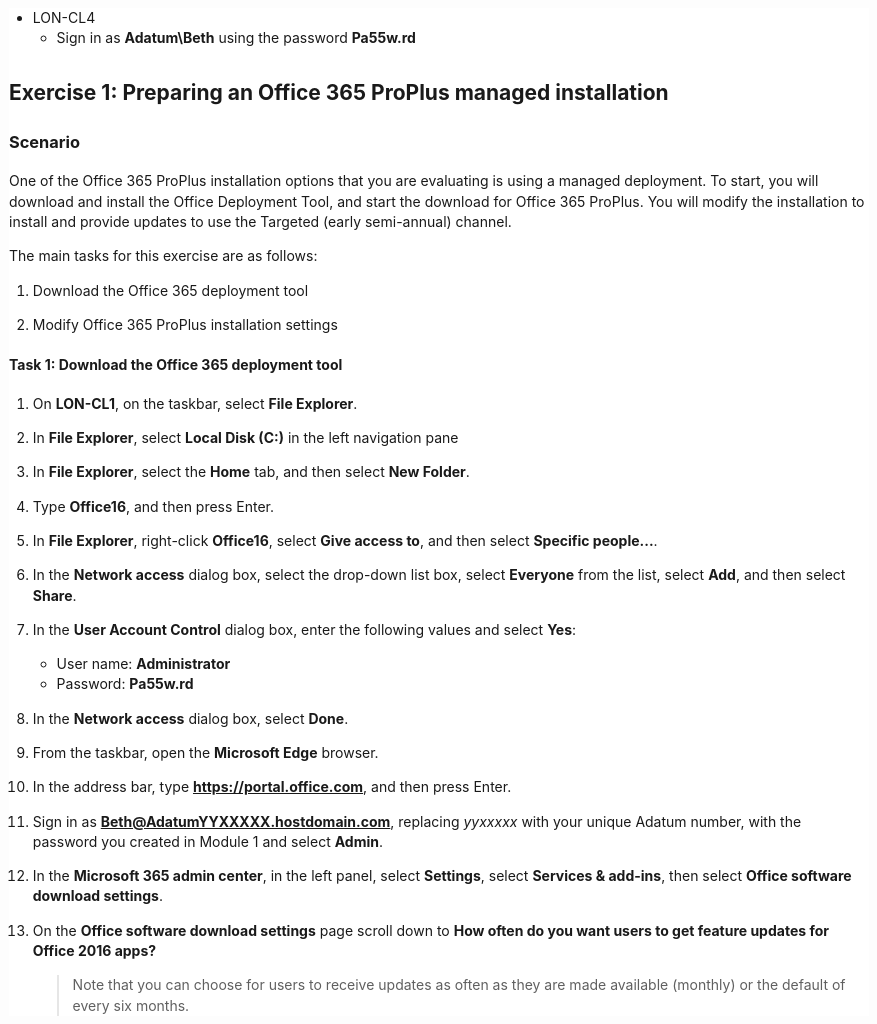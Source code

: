 - LON-CL4
  - Sign in as  **Adatum\\Beth** using the password **Pa55w.rd**



## Exercise 1: Preparing an Office 365 ProPlus managed installation
  
### Scenario
  
One of the Office 365 ProPlus installation options that you are evaluating is using a managed deployment. To start, you will download and install the Office Deployment Tool, and start the download for Office 365 ProPlus. You will modify the installation to install and provide updates to use the Targeted (early semi-annual) channel.

The main tasks for this exercise are as follows:

1. Download the Office 365 deployment tool

2. Modify Office 365 ProPlus installation settings



#### Task 1: Download the Office 365 deployment tool

1. On  **LON-CL1**, on the taskbar, select  **File Explorer**.

2. In  **File Explorer**, select  **Local Disk (C:)** in the left navigation pane

3. In  **File Explorer**, select the  **Home** tab, and then select **New Folder**.

4. Type  **Office16**, and then press Enter.

5. In  **File Explorer**, right-click  **Office16**, select  **Give access to**, and then select  **Specific people...**.

6. In the  **Network access** dialog box, select the drop-down list box, select **Everyone** from the list, select **Add**, and then select  **Share**.

7. In the **User Account Control** dialog box, enter the following values and select **Yes**:
    - User name: **Administrator**
    - Password: **Pa55w.rd** 

8. In the  **Network access** dialog box, select **Done**. 

9. From the taskbar, open the  **Microsoft Edge** browser.

10. In the address bar, type  **https://portal.office.com**, and then press Enter.

11. Sign in as  **Beth@AdatumYYXXXXX.hostdomain.com**, replacing *yyxxxxx* with your unique Adatum number, with the password you created in Module 1 and select **Admin**.

12. In the  **Microsoft 365 admin center**, in the left panel, select  **Settings**, select  **Services & add-ins**, then select **Office software download settings**.

13. On the **Office software download settings** page scroll down to **How often do you want users to get feature updates for Office 2016 apps?** 

    > Note that you can choose for users to receive updates as often as they are made available (monthly) or the default of every six months.
